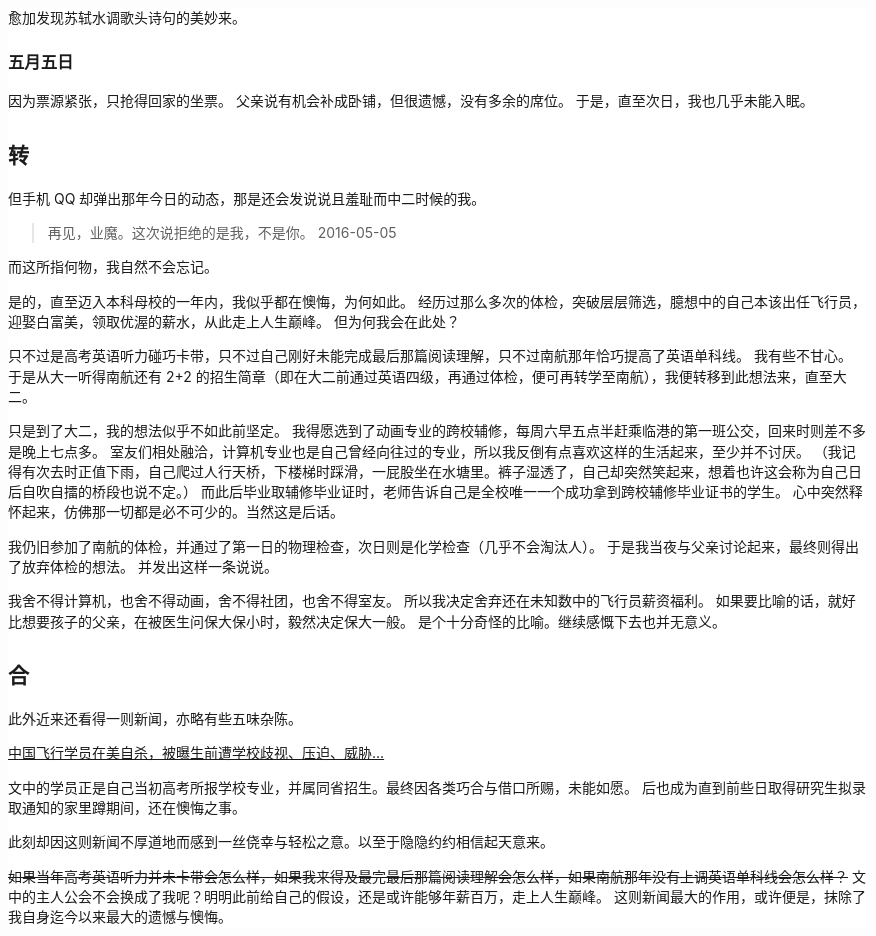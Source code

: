 愈加发现苏轼水调歌头诗句的美妙来。

### 五月五日

因为票源紧张，只抢得回家的坐票。
父亲说有机会补成卧铺，但很遗憾，没有多余的席位。
于是，直至次日，我也几乎未能入眠。

## 转

但手机 QQ 却弹出那年今日的动态，那是还会发说说且羞耻而中二时候的我。

> 再见，业魔。这次说拒绝的是我，不是你。 2016-05-05

而这所指何物，我自然不会忘记。

是的，直至迈入本科母校的一年内，我似乎都在懊悔，为何如此。
经历过那么多次的体检，突破层层筛选，臆想中的自己本该出任飞行员，迎娶白富美，领取优渥的薪水，从此走上人生巅峰。
但为何我会在此处？

只不过是高考英语听力碰巧卡带，只不过自己刚好未能完成最后那篇阅读理解，只不过南航那年恰巧提高了英语单科线。
我有些不甘心。
于是从大一听得南航还有 2+2 的招生简章（即在大二前通过英语四级，再通过体检，便可再转学至南航），我便转移到此想法来，直至大二。

只是到了大二，我的想法似乎不如此前坚定。
我得愿选到了动画专业的跨校辅修，每周六早五点半赶乘临港的第一班公交，回来时则差不多是晚上七点多。
室友们相处融洽，计算机专业也是自己曾经向往过的专业，所以我反倒有点喜欢这样的生活起来，至少并不讨厌。
（我记得有次去时正值下雨，自己爬过人行天桥，下楼梯时踩滑，一屁股坐在水塘里。裤子湿透了，自己却突然笑起来，想着也许这会称为自己日后自吹自擂的桥段也说不定。）
而此后毕业取辅修毕业证时，老师告诉自己是全校唯一一个成功拿到跨校辅修毕业证书的学生。
心中突然释怀起来，仿佛那一切都是必不可少的。当然这是后话。

我仍旧参加了南航的体检，并通过了第一日的物理检查，次日则是化学检查（几乎不会淘汰人）。
于是我当夜与父亲讨论起来，最终则得出了放弃体检的想法。
并发出这样一条说说。

我舍不得计算机，也舍不得动画，舍不得社团，也舍不得室友。
所以我决定舍弃还在未知数中的飞行员薪资福利。
如果要比喻的话，就好比想要孩子的父亲，在被医生问保大保小时，毅然决定保大一般。
是个十分奇怪的比喻。继续感慨下去也并无意义。

## 合

此外近来还看得一则新闻，亦略有些五味杂陈。

[中国飞行学员在美自杀，被曝生前遭学校歧视、压迫、威胁…](https://mp.weixin.qq.com/s?__biz=MjM5OTYwOTM0Nw==&mid=2650080187&idx=3&sn=c0d35006724dc1cbd0393cb14159b536&chksm=bf3976d7884effc1aac566977c6faa466b57428a9e2d9929fb0bcdf8255bf221e7534e237e18&mpshare=1&scene=23&srcid=#rd)

文中的学员正是自己当初高考所报学校专业，并属同省招生。最终因各类巧合与借口所赐，未能如愿。
后也成为直到前些日取得研究生拟录取通知的家里蹲期间，还在懊悔之事。

此刻却因这则新闻不厚道地而感到一丝侥幸与轻松之意。以至于隐隐约约相信起天意来。

~~如果当年高考英语听力并未卡带会怎么样，如果我来得及最完最后那篇阅读理解会怎么样，如果南航那年没有上调英语单科线会怎么样？~~
文中的主人公会不会换成了我呢？明明此前给自己的假设，还是或许能够年薪百万，走上人生巅峰。
这则新闻最大的作用，或许便是，抹除了我自身迄今以来最大的遗憾与懊悔。
